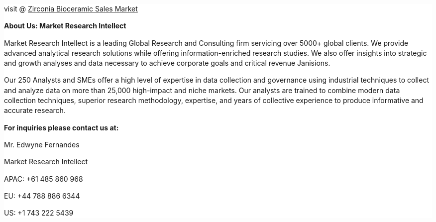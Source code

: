 visit&nbsp;@</strong>&nbsp;</span><span class="font-[700]"><a href="https://www.marketresearchintellect.com/product/global-zirconia-bioceramic-sales-market/?utm_source=Linkedin&utm_medium=822" target="_blank" data-tracking-control-name="article-ssr-frontend-pulse_little-text-block" data-tracking-will-navigate="" data-test-link="">Zirconia Bioceramic Sales Market</a></span></p><p><strong><span class="font-[700]">About Us: Market Research Intellect</span></strong></p><p><span class="">Market Research Intellect is a leading Global Research and Consulting firm servicing over 5000+ global clients. We provide advanced analytical research solutions while offering information-enriched research studies.&nbsp;</span>We also offer insights into strategic and growth analyses and data necessary to achieve corporate goals and critical revenue Janisions.</p><p><span class="">Our 250 Analysts and SMEs offer a high level of expertise in data collection and governance using industrial techniques to collect and analyze data on more than 25,000 high-impact and niche markets. Our analysts are trained to combine modern data collection techniques, superior research methodology, expertise, and years of collective experience to produce informative and accurate research.</span></p><p><strong>For inquiries please contact us at:</strong></p><p>Mr. Edwyne Fernandes</p><p>Market Research Intellect</p><p>APAC: +61 485 860 968</p><p>EU: +44 788 886 6344</p><p>US: +1 743 222 5439</p>